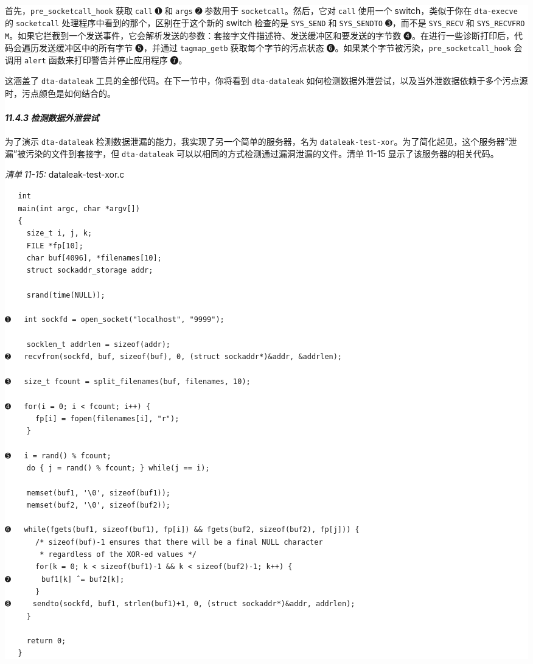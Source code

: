 首先，`pre_socketcall_hook` 获取 `call` ➊ 和 `args` ➋ 参数用于 `socketcall`。然后，它对 `call` 使用一个 switch，类似于你在 `dta-execve` 的 `socketcall` 处理程序中看到的那个，区别在于这个新的 switch 检查的是 `SYS_SEND` 和 `SYS_SENDTO` ➌，而不是 `SYS_RECV` 和 `SYS_RECVFROM`。如果它拦截到一个发送事件，它会解析发送的参数：套接字文件描述符、发送缓冲区和要发送的字节数 ➍。在进行一些诊断打印后，代码会遍历发送缓冲区中的所有字节 ➎，并通过 `tagmap_getb` 获取每个字节的污点状态 ➏。如果某个字节被污染，`pre_socketcall_hook` 会调用 `alert` 函数来打印警告并停止应用程序 ➐。

这涵盖了 `dta-dataleak` 工具的全部代码。在下一节中，你将看到 `dta-dataleak` 如何检测数据外泄尝试，以及当外泄数据依赖于多个污点源时，污点颜色是如何结合的。

#### *11.4.3 检测数据外泄尝试*

为了演示 `dta-dataleak` 检测数据泄漏的能力，我实现了另一个简单的服务器，名为 `dataleak-test-xor`。为了简化起见，这个服务器“泄漏”被污染的文件到套接字，但 `dta-dataleak` 可以以相同的方式检测通过漏洞泄漏的文件。清单 11-15 显示了该服务器的相关代码。

*清单 11-15:* dataleak-test-xor.c

```
   int
   main(int argc, char *argv[])
   {
     size_t i, j, k;
     FILE *fp[10];
     char buf[4096], *filenames[10];
     struct sockaddr_storage addr;

     srand(time(NULL));

➊   int sockfd = open_socket("localhost", "9999");

     socklen_t addrlen = sizeof(addr);
➋   recvfrom(sockfd, buf, sizeof(buf), 0, (struct sockaddr*)&addr, &addrlen);

➌   size_t fcount = split_filenames(buf, filenames, 10);

➍   for(i = 0; i < fcount; i++) {
       fp[i] = fopen(filenames[i], "r");
     }

➎   i = rand() % fcount;
     do { j = rand() % fcount; } while(j == i);

     memset(buf1, '\0', sizeof(buf1));
     memset(buf2, '\0', sizeof(buf2));

➏   while(fgets(buf1, sizeof(buf1), fp[i]) && fgets(buf2, sizeof(buf2), fp[j])) {
       /* sizeof(buf)-1 ensures that there will be a final NULL character
        * regardless of the XOR-ed values */
       for(k = 0; k < sizeof(buf1)-1 && k < sizeof(buf2)-1; k++) {
➐       buf1[k] ˆ= buf2[k];
       }
➑     sendto(sockfd, buf1, strlen(buf1)+1, 0, (struct sockaddr*)&addr, addrlen);
     }

     return 0;
   }
```
